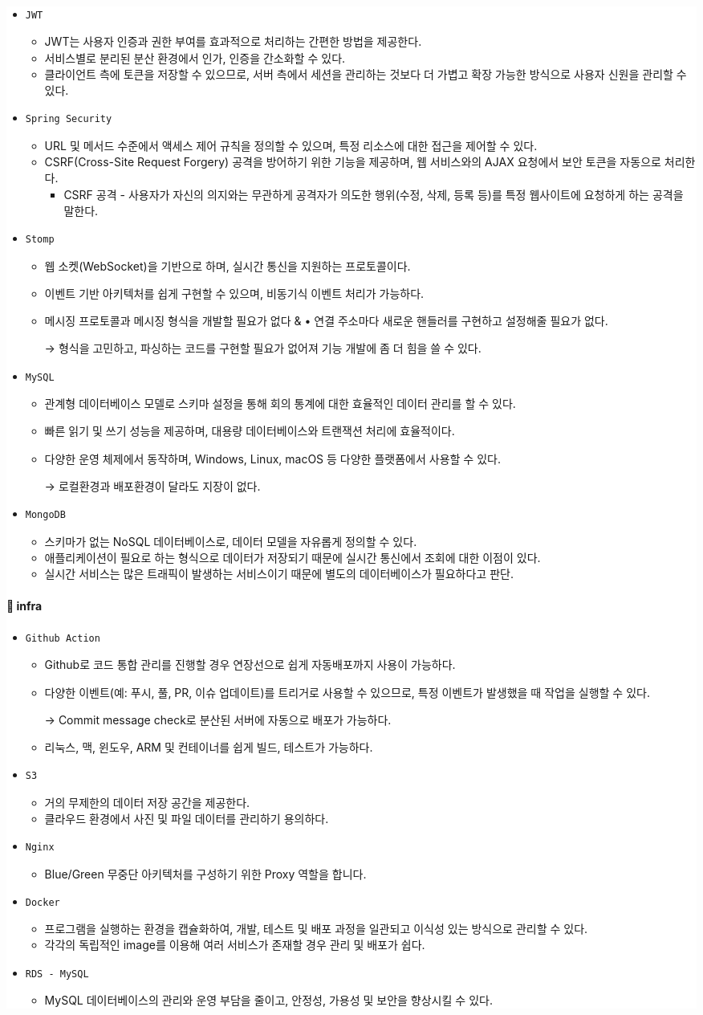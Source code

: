 
- `JWT`
  - JWT는 사용자 인증과 권한 부여를 효과적으로 처리하는 간편한 방법을 제공한다.
  - 서비스별로 분리된 분산 환경에서 인가, 인증을 간소화할 수 있다.
  - 클라이언트 측에 토큰을 저장할 수 있으므로, 서버 측에서 세션을 관리하는 것보다 더 가볍고 확장 가능한 방식으로 사용자 신원을 관리할 수있다.


- `Spring Security`
  - URL 및 메서드 수준에서 액세스 제어 규칙을 정의할 수 있으며, 특정 리소스에 대한 접근을 제어할 수 있다.
  - CSRF(Cross-Site Request Forgery) 공격을 방어하기 위한 기능을 제공하며, 웹 서비스와의 AJAX 요청에서 보안 토큰을 자동으로 처리한다.
    - CSRF 공격 - 사용자가 자신의 의지와는 무관하게 공격자가 의도한 행위(수정, 삭제, 등록 등)를 특정 웹사이트에 요청하게 하는 공격을 말한다.


- `Stomp`
  - 웹 소켓(WebSocket)을 기반으로 하며, 실시간 통신을 지원하는 프로토콜이다.
  - 이벤트 기반 아키텍처를 쉽게 구현할 수 있으며,  비동기식 이벤트 처리가 가능하다.
  - 메시징 프로토콜과 메시징 형식을 개발할 필요가 없다 & • 연결 주소마다 새로운 핸들러를 구현하고 설정해줄 필요가 없다.

    → 형식을 고민하고, 파싱하는 코드를 구현할 필요가 없어져 기능 개발에 좀 더 힘을 쓸 수 있다.


- `MySQL`
  - 관계형 데이터베이스 모델로 스키마 설정을 통해 회의 통계에 대한 효율적인 데이터 관리를 할 수 있다.
  - 빠른 읽기 및 쓰기 성능을 제공하며, 대용량 데이터베이스와 트랜잭션 처리에 효율적이다.
  - 다양한 운영 체제에서 동작하며, Windows, Linux, macOS 등 다양한 플랫폼에서 사용할 수 있다.

    → 로컬환경과 배포환경이 달라도 지장이 없다.


- `MongoDB`
  - 스키마가 없는 NoSQL 데이터베이스로, 데이터 모델을 자유롭게 정의할 수 있다.
  - 애플리케이션이 필요로 하는 형식으로 데이터가 저장되기 때문에 실시간 통신에서  조회에 대한 이점이 있다.
  - 실시간 서비스는 많은 트래픽이 발생하는 서비스이기 때문에 별도의 데이터베이스가 필요하다고 판단.
#### **📗 infra**
- `Github Action`
  - Github로 코드 통합 관리를 진행할 경우 연장선으로 쉽게 자동배포까지 사용이 가능하다.
  - 다양한 이벤트(예: 푸시, 풀, PR, 이슈 업데이트)를 트리거로 사용할 수 있으므로, 특정 이벤트가 발생했을 때 작업을 실행할 수 있다.

    → Commit message check로 분산된 서버에 자동으로 배포가 가능하다.

  - 리눅스, 맥, 윈도우, ARM 및 컨테이너를 쉽게 빌드, 테스트가 가능하다.


- `S3`
  - 거의 무제한의 데이터 저장 공간을 제공한다.
  - 클라우드 환경에서 사진 및 파일 데이터를 관리하기 용의하다.


- `Nginx`
  - Blue/Green 무중단 아키텍처를 구성하기 위한 Proxy 역할을 합니다.


- `Docker`
  - 프로그램을 실행하는 환경을 캡슐화하여, 개발, 테스트 및 배포 과정을 일관되고 이식성 있는 방식으로 관리할 수 있다.
  - 각각의 독립적인 image를 이용해 여러 서비스가 존재할 경우 관리 및 배포가 쉽다.


- `RDS - MySQL`
  - MySQL 데이터베이스의 관리와 운영 부담을 줄이고, 안정성, 가용성 및 보안을 향상시킬 수 있다.

